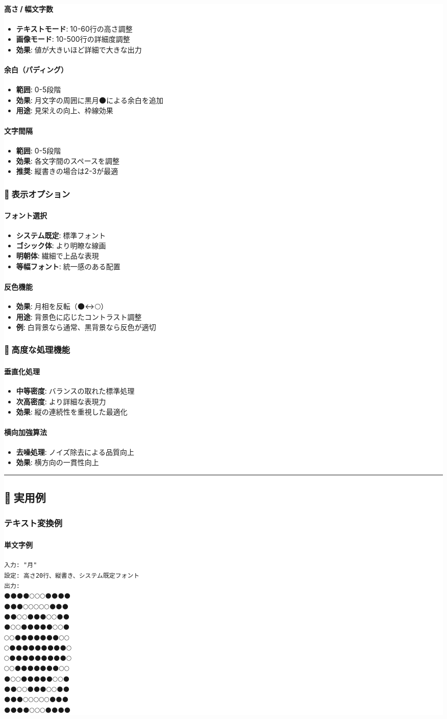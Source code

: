 #### 高さ / 幅文字数
- **テキストモード**: 10-60行の高さ調整
- **画像モード**: 10-500行の詳細度調整
- **効果**: 値が大きいほど詳細で大きな出力

#### 余白（パディング）
- **範囲**: 0-5段階
- **効果**: 月文字の周囲に黒月🌑による余白を追加
- **用途**: 見栄えの向上、枠線効果

#### 文字間隔
- **範囲**: 0-5段階
- **効果**: 各文字間のスペースを調整
- **推奨**: 縦書きの場合は2-3が最適

### 🎨 表示オプション

#### フォント選択
- **システム既定**: 標準フォント
- **ゴシック体**: より明瞭な線画
- **明朝体**: 繊細で上品な表現
- **等幅フォント**: 統一感のある配置

#### 反色機能
- **効果**: 月相を反転（🌑↔🌕）
- **用途**: 背景色に応じたコントラスト調整
- **例**: 白背景なら通常、黒背景なら反色が適切

### 🔧 高度な処理機能

#### 垂直化処理
- **中等密度**: バランスの取れた標準処理
- **次高密度**: より詳細な表現力
- **効果**: 縦の連続性を重視した最適化

#### 横向加強算法
- **去噪処理**: ノイズ除去による品質向上
- **効果**: 横方向の一貫性向上

---

## 📝 実用例

### テキスト変換例

#### 単文字例
```
入力: "月"
設定: 高さ20行、縦書き、システム既定フォント
出力:
🌑🌑🌑🌑🌕🌕🌕🌑🌑🌑🌑
🌑🌑🌑🌕🌕🌕🌕🌕🌑🌑🌑
🌑🌑🌕🌕🌑🌑🌑🌕🌕🌑🌑
🌑🌕🌕🌑🌑🌑🌑🌑🌕🌕🌑
🌕🌕🌑🌑🌑🌑🌑🌑🌑🌕🌕
🌕🌑🌑🌑🌑🌑🌑🌑🌑🌑🌕
🌕🌑🌑🌑🌑🌑🌑🌑🌑🌑🌕
🌕🌕🌑🌑🌑🌑🌑🌑🌑🌕🌕
🌑🌕🌕🌑🌑🌑🌑🌑🌕🌕🌑
🌑🌑🌕🌕🌑🌑🌑🌕🌕🌑🌑
🌑🌑🌑🌕🌕🌕🌕🌕🌑🌑🌑
🌑🌑🌑🌑🌕🌕🌕🌑🌑🌑🌑
```